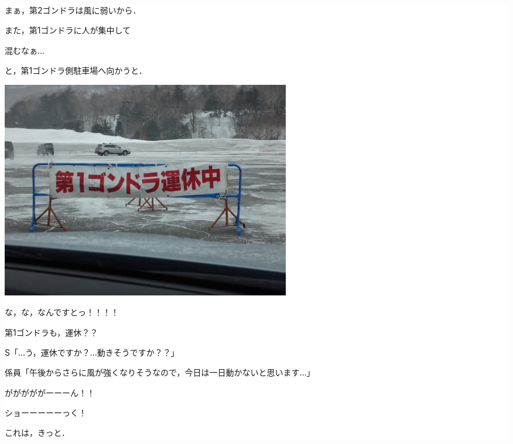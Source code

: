 


まぁ，第2ゴンドラは風に弱いから．


また，第1ゴンドラに人が集中して


混むなぁ…





と，第1ゴンドラ側駐車場へ向かうと．




![0ab27544101302791a1fbe7b756767a4.jpg](images/0ab27544101302791a1fbe7b756767a4.jpg)




な，な，なんですとっ！！！！


第1ゴンドラも，運休？？


S「…う，運休ですか？…動きそうですか？？」


係員「午後からさらに風が強くなりそうなので，今日は一日動かないと思います…」


がががががーーーん！！


ショーーーーーっく！





これは，きっと．

